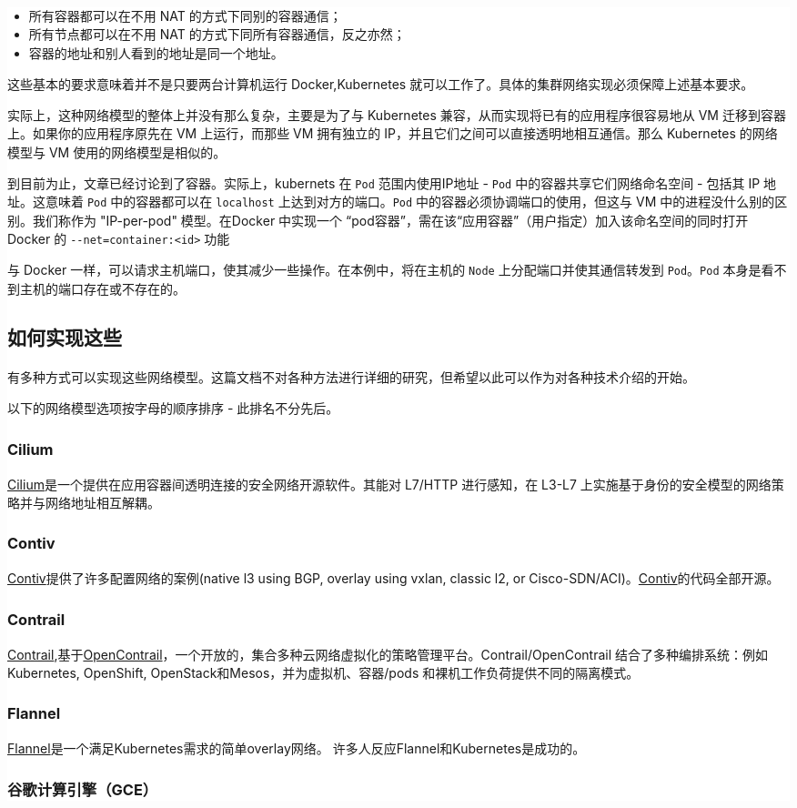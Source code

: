 

 * 所有容器都可以在不用 NAT 的方式下同别的容器通信；
 * 所有节点都可以在不用 NAT 的方式下同所有容器通信，反之亦然；
 * 容器的地址和别人看到的地址是同一个地址。

这些基本的要求意味着并不是只要两台计算机运行 Docker,Kubernetes 就可以工作了。具体的集群网络实现必须保障上述基本要求。



实际上，这种网络模型的整体上并没有那么复杂，主要是为了与 Kubernetes 兼容，从而实现将已有的应用程序很容易地从 VM 迁移到容器上。如果你的应用程序原先在 VM 上运行，而那些 VM 拥有独立的 IP，并且它们之间可以直接透明地相互通信。那么 Kubernetes 的网络模型与 VM 使用的网络模型是相似的。



到目前为止，文章已经讨论到了容器。实际上，kubernets 在 `Pod` 范围内使用IP地址 - `Pod` 中的容器共享它们网络命名空间 - 包括其 IP 地址。这意味着 `Pod` 中的容器都可以在 `localhost` 上达到对方的端口。`Pod` 中的容器必须协调端口的使用，但这与 VM 中的进程没什么别的区别。我们称作为 "IP-per-pod" 模型。在Docker 中实现一个 “pod容器”，需在该“应用容器”（用户指定）加入该命名空间的同时打开 Docker 的 `--net=container:<id>` 功能



与 Docker 一样，可以请求主机端口，使其减少一些操作。在本例中，将在主机的 `Node` 上分配端口并使其通信转发到 `Pod`。`Pod`  本身是看不到主机的端口存在或不存在的。



## 如何实现这些

有多种方式可以实现这些网络模型。这篇文档不对各种方法进行详细的研究，但希望以此可以作为对各种技术介绍的开始。

以下的网络模型选项按字母的顺序排序 - 此排名不分先后。



### Cilium

[Cilium](https://github.com/cilium/cilium)是一个提供在应用容器间透明连接的安全网络开源软件。其能对 L7/HTTP 进行感知，在 L3-L7 上实施基于身份的安全模型的网络策略并与网络地址相互解耦。



### Contiv

[Contiv](https://github.com/contiv/netplugin)提供了许多配置网络的案例(native l3 using BGP, overlay using vxlan,  classic l2, or Cisco-SDN/ACI)。[Contiv](http://contiv.io)的代码全部开源。



### Contrail

[Contrail](http://www.juniper.net/us/en/products-services/sdn/contrail/contrail-networking/),基于[OpenContrail](http://www.opencontrail.org)，一个开放的，集合多种云网络虚拟化的策略管理平台。Contrail/OpenContrail 结合了多种编排系统：例如 Kubernetes, OpenShift, OpenStack和Mesos，并为虚拟机、容器/pods 和裸机工作负荷提供不同的隔离模式。


### Flannel

[Flannel](https://github.com/coreos/flannel#flannel)是一个满足Kubernetes需求的简单overlay网络。 许多人反应Flannel和Kubernetes是成功的。



### 谷歌计算引擎（GCE）
